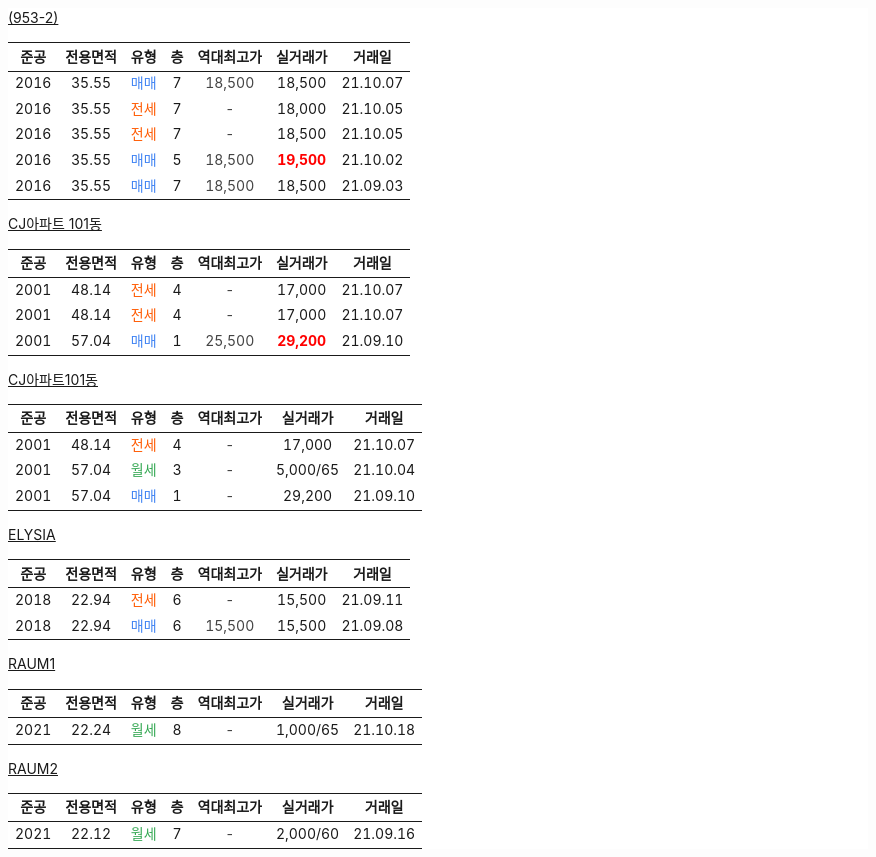 
[(953-2)](https://search.naver.com/search.naver?query=%28953-2%29)

|준공|전용면적|유형|층|역대최고가|실거래가|거래일|
|:---:|:---:|:---:|:---:|:---:|:---:|:---:|
|2016|35.55|<span style="color:#4285F3">매매</span>|7|<span style="color:#444444">18,500</span>|18,500|21.10.07|
|2016|35.55|<span style="color:#FF5A00">전세</span>|7|<span style="color:#444444">-</span>|18,000|21.10.05|
|2016|35.55|<span style="color:#FF5A00">전세</span>|7|<span style="color:#444444">-</span>|18,500|21.10.05|
|2016|35.55|<span style="color:#4285F3">매매</span>|5|<span style="color:#444444">18,500</span>|<b><span style="color:#FF0000">19,500</span></b>|21.10.02|
|2016|35.55|<span style="color:#4285F3">매매</span>|7|<span style="color:#444444">18,500</span>|18,500|21.09.03|

[CJ아파트 101동](https://search.naver.com/search.naver?query=CJ%EC%95%84%ED%8C%8C%ED%8A%B8+101%EB%8F%99)

|준공|전용면적|유형|층|역대최고가|실거래가|거래일|
|:---:|:---:|:---:|:---:|:---:|:---:|:---:|
|2001|48.14|<span style="color:#FF5A00">전세</span>|4|<span style="color:#444444">-</span>|17,000|21.10.07|
|2001|48.14|<span style="color:#FF5A00">전세</span>|4|<span style="color:#444444">-</span>|17,000|21.10.07|
|2001|57.04|<span style="color:#4285F3">매매</span>|1|<span style="color:#444444">25,500</span>|<b><span style="color:#FF0000">29,200</span></b>|21.09.10|

[CJ아파트101동](https://search.naver.com/search.naver?query=CJ%EC%95%84%ED%8C%8C%ED%8A%B8101%EB%8F%99)

|준공|전용면적|유형|층|역대최고가|실거래가|거래일|
|:---:|:---:|:---:|:---:|:---:|:---:|:---:|
|2001|48.14|<span style="color:#FF5A00">전세</span>|4|<span style="color:#444444">-</span>|17,000|21.10.07|
|2001|57.04|<span style="color:#34A853">월세</span>|3|<span style="color:#444444">-</span>|5,000/65|21.10.04|
|2001|57.04|<span style="color:#4285F3">매매</span>|1|<span style="color:#444444">-</span>|29,200|21.09.10|

[ELYSIA](https://search.naver.com/search.naver?query=ELYSIA)

|준공|전용면적|유형|층|역대최고가|실거래가|거래일|
|:---:|:---:|:---:|:---:|:---:|:---:|:---:|
|2018|22.94|<span style="color:#FF5A00">전세</span>|6|<span style="color:#444444">-</span>|15,500|21.09.11|
|2018|22.94|<span style="color:#4285F3">매매</span>|6|<span style="color:#444444">15,500</span>|15,500|21.09.08|

[RAUM1](https://search.naver.com/search.naver?query=RAUM1)

|준공|전용면적|유형|층|역대최고가|실거래가|거래일|
|:---:|:---:|:---:|:---:|:---:|:---:|:---:|
|2021|22.24|<span style="color:#34A853">월세</span>|8|<span style="color:#444444">-</span>|1,000/65|21.10.18|

[RAUM2](https://search.naver.com/search.naver?query=RAUM2)

|준공|전용면적|유형|층|역대최고가|실거래가|거래일|
|:---:|:---:|:---:|:---:|:---:|:---:|:---:|
|2021|22.12|<span style="color:#34A853">월세</span>|7|<span style="color:#444444">-</span>|2,000/60|21.09.16|
